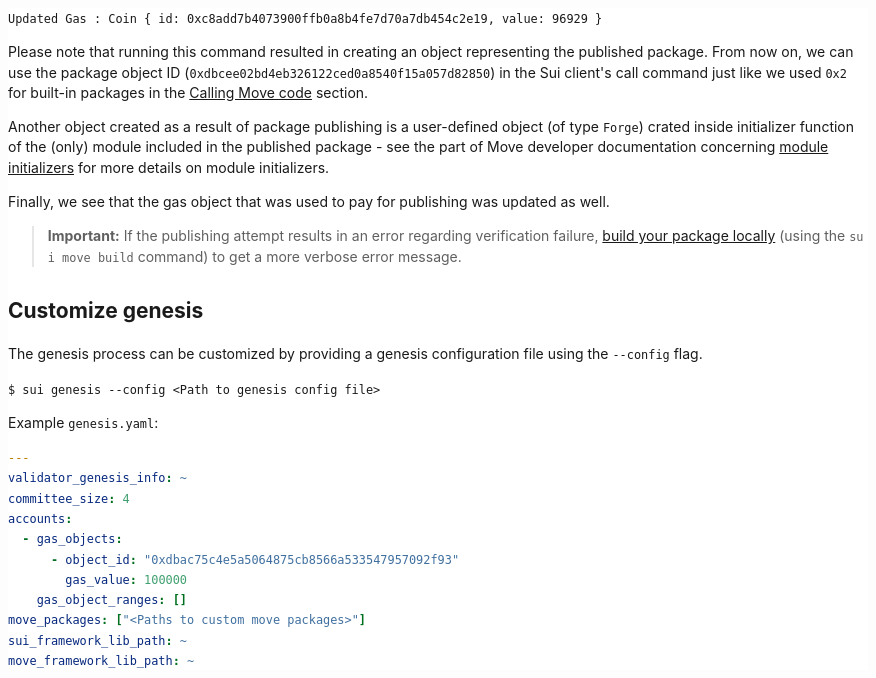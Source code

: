 ```shell
Updated Gas : Coin { id: 0xc8add7b4073900ffb0a8b4fe7d70a7db454c2e19, value: 96929 }
```

Please note that running this command resulted in creating an object representing the published package.
From now on, we can use the package object ID (`0xdbcee02bd4eb326122ced0a8540f15a057d82850`) in the Sui client's call
command just like we used `0x2` for built-in packages in the
[Calling Move code](#calling-move-code) section.

Another object created as a result of package publishing is a
user-defined object (of type `Forge`) crated inside initializer
function of the (only) module included in the published package - see
the part of Move developer documentation concerning [module
initializers](move/debug-publish.md#module-initializers) for more details on module
initializers.

Finally, we see that the gas object that was used to pay for
publishing was updated as well.

> **Important:** If the publishing attempt results in an error regarding verification failure,
> [build your package locally](../build/move/build-test.md#building-a-package) (using the `sui move build` command)
> to get a more verbose error message.

## Customize genesis

The genesis process can be customized by providing a genesis configuration
file using the `--config` flag.

```shell
$ sui genesis --config <Path to genesis config file>
```

Example `genesis.yaml`:

```yaml
---
validator_genesis_info: ~
committee_size: 4
accounts:
  - gas_objects:
      - object_id: "0xdbac75c4e5a5064875cb8566a533547957092f93"
        gas_value: 100000
    gas_object_ranges: []
move_packages: ["<Paths to custom move packages>"]
sui_framework_lib_path: ~
move_framework_lib_path: ~

```
